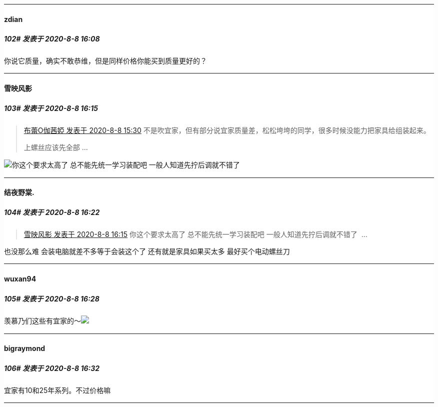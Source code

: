 
-----

####  zdian  
##### 102#       发表于 2020-8-8 16:08


你说它质量，确实不敢恭维，但是同样价格你能买到质量更好的？


-----

####  雪映风影  
##### 103#       发表于 2020-8-8 16:15


<blockquote><a href="httphttps://bbs.saraba1st.com/2b/forum.php?mod=redirect&amp;goto=findpost&amp;pid=48359594&amp;ptid=1953694" target="_blank">布蕾O伽茜婭 发表于 2020-8-8 15:30</a>
不是吹宜家，但有部分说宜家质量差，松松垮垮的同学，很多时候没能力把家具给组装起来。


上螺丝应该先全部 ...</blockquote>
<img src="https://static.saraba1st.com/image/smiley/face2017/032.png" referrerpolicy="no-referrer">你这个要求太高了 总不能先统一学习装配吧 一般人知道先拧后调就不错了 


-----

####  结夜野棠.  
##### 104#       发表于 2020-8-8 16:22


<blockquote><a href="httphttps://bbs.saraba1st.com/2b/forum.php?mod=redirect&amp;goto=findpost&amp;pid=48359991&amp;ptid=1953694" target="_blank">雪映风影 发表于 2020-8-8 16:15</a>
你这个要求太高了 总不能先统一学习装配吧 一般人知道先拧后调就不错了  ...</blockquote>
也没那么难 会装电脑就差不多等于会装这个了
还有就是家具如果买太多 最好买个电动螺丝刀


-----

####  wuxan94  
##### 105#       发表于 2020-8-8 16:28


羡慕乃们这些有宜家的～<img src="https://static.saraba1st.com/image/smiley/face2017/037.png" referrerpolicy="no-referrer">


-----

####  bigraymond  
##### 106#       发表于 2020-8-8 16:32


宜家有10和25年系列。不过价格嘛


-----

